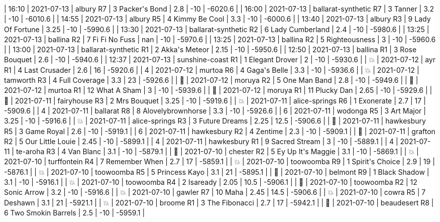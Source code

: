 | 16:10             | 2021-07-13 | albury R7             | 3 Packer's Bond      |   2.8  |    -10   |  -6020.6 |
| 16:00             | 2021-07-13 | ballarat-synthetic R7 | 3 Tanner             |   3.2  |    -10   |  -6010.6 |
| 14:55             | 2021-07-13 | albury R5             | 4 Kimmy Be Cool      |   3.3  |    -10   |  -6000.6 |
| 13:40             | 2021-07-13 | albury R3             | 9 Lady Of Fortune    |   3.25 |    -10   |  -5990.6 |
| 13:30             | 2021-07-13 | ballarat-synthetic R2 | 6 Lady Cumberland    |   2.4  |    -10   |  -5980.6 |
| 13:25             | 2021-07-13 | ballina R2            | 7 Fi Fi No Fuss      | nan    |    -10   |  -5970.6 |
| 13:25             | 2021-07-13 | ballina R2            | 5 Righteousness      |   3    |    -10   |  -5960.6 |
| 13:00             | 2021-07-13 | ballarat-synthetic R1 | 2 Akka's Meteor      |   2.15 |    -10   |  -5950.6 |
| 12:50             | 2021-07-13 | ballina R1            | 3 Rose Bouquet       |   2.6  |    -10   |  -5940.6 |
| 12:37             | 2021-07-13 | sunshine-coast R1     | 1 Elegant Drover     |   2    |    -10   |  -5930.6 |
| :boom:            | 2021-07-12 | ayr R1                | 4 Last Crusader      |   2.6  |     16   |  -5920.6 |
| 4                 | 2021-07-12 | murtoa R6             | 4 Gaga's Belle       |   3.3  |    -10   |  -5936.6 |
| :boom:            | 2021-07-12 | tamworth R3           | 4 Full Coverage      |   3.3  |     23   |  -5926.6 |
| :2nd_place_medal: | 2021-07-12 | moruya R2             | 5 One Man Band       |   2.8  |    -10   |  -5949.6 |
| :3rd_place_medal: | 2021-07-12 | murtoa R1             | 12 What A Sham       |   3    |    -10   |  -5939.6 |
| :2nd_place_medal: | 2021-07-12 | moruya R1             | 11 Plucky Dan        |   2.65 |    -10   |  -5929.6 |
| :2nd_place_medal: | 2021-07-11 | fairyhouse R3         | 2 Mrs Bouquet        |   3.25 |    -10   |  -5919.6 |
| :boom:            | 2021-07-11 | alice-springs R6      | 1 Exonerate          |   2.7  |     17   |  -5909.6 |
| 4                 | 2021-07-11 | ballarat R8           | 8 Alovelybrownhorse  |   3.3  |    -10   |  -5926.6 |
| 6                 | 2021-07-11 | wodonga R5            | 3 Art Major          |   3.25 |    -10   |  -5916.6 |
| :boom:            | 2021-07-11 | alice-springs R3      | 3 Future Dreams      |   2.25 |     12.5 |  -5906.6 |
| :2nd_place_medal: | 2021-07-11 | hawkesbury R5         | 3 Game Royal         |   2.6  |    -10   |  -5919.1 |
| 6                 | 2021-07-11 | hawkesbury R2         | 4 Zentime            |   2.3  |    -10   |  -5909.1 |
| :2nd_place_medal: | 2021-07-11 | grafton R2            | 5 Our Little Louie   |   2.45 |    -10   |  -5899.1 |
| 4                 | 2021-07-11 | hawkesbury R1         | 9 Sacred Stream      |   3    |    -10   |  -5889.1 |
| 4                 | 2021-07-11 | te-aroha R3           | 4 Van Blanc          |   3.1  |    -10   |  -5879.1 |
| :3rd_place_medal: | 2021-07-10 | chester R2            | 5 Ey Up It's Maggie  |   3.1  |    -10   |  -5869.1 |
| :boom:            | 2021-07-10 | turffontein R4        | 7 Remember When      |   2.7  |     17   |  -5859.1 |
| :boom:            | 2021-07-10 | toowoomba R9          | 1 Spirit's Choice    |   2.9  |     19   |  -5876.1 |
| :boom:            | 2021-07-10 | toowoomba R5          | 5 Princess Kayo      |   3.1  |     21   |  -5895.1 |
| :2nd_place_medal: | 2021-07-10 | belmont R9            | 1 Black Shadow       |   3.1  |    -10   |  -5916.1 |
| :boom:            | 2021-07-10 | toowoomba R4          | 2 Isaready           |   2.05 |     10.5 |  -5906.1 |
| :3rd_place_medal: | 2021-07-10 | toowoomba R2          | 12 Sonic Arrow       |   3.2  |    -10   |  -5916.6 |
| :boom:            | 2021-07-10 | gawler R7             | 10 Maha              |   2.45 |     14.5 |  -5906.6 |
| :boom:            | 2021-07-10 | cowra R5              | 7 Deshawn            |   3.1  |     21   |  -5921.1 |
| :boom:            | 2021-07-10 | broome R1             | 3 The Fibonacci      |   2.7  |     17   |  -5942.1 |
| :2nd_place_medal: | 2021-07-10 | beaudesert R8         | 6 Two Smokin Barrels |   2.5  |    -10   |  -5959.1 |